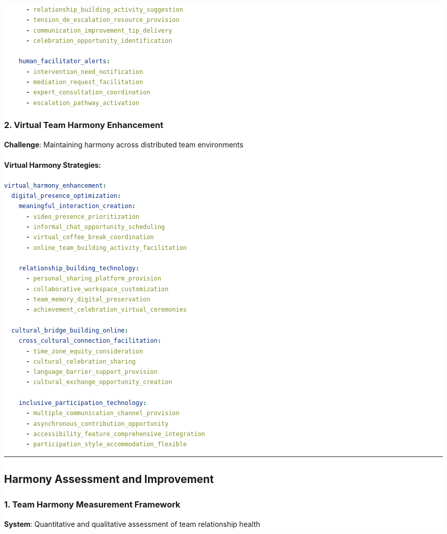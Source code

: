 ```yaml
      - relationship_building_activity_suggestion
      - tension_de_escalation_resource_provision
      - communication_improvement_tip_delivery
      - celebration_opportunity_identification
    
    human_facilitator_alerts:
      - intervention_need_notification
      - mediation_request_facilitation
      - expert_consultation_coordination
      - escalation_pathway_activation
```

### 2. Virtual Team Harmony Enhancement
**Challenge**: Maintaining harmony across distributed team environments

#### Virtual Harmony Strategies:
```yaml
virtual_harmony_enhancement:
  digital_presence_optimization:
    meaningful_interaction_creation:
      - video_presence_prioritization
      - informal_chat_opportunity_scheduling
      - virtual_coffee_break_coordination
      - online_team_building_activity_facilitation
    
    relationship_building_technology:
      - personal_sharing_platform_provision
      - collaborative_workspace_customization
      - team_memory_digital_preservation
      - achievement_celebration_virtual_ceremonies
  
  cultural_bridge_building_online:
    cross_cultural_connection_facilitation:
      - time_zone_equity_consideration
      - cultural_celebration_sharing
      - language_barrier_support_provision
      - cultural_exchange_opportunity_creation
    
    inclusive_participation_technology:
      - multiple_communication_channel_provision
      - asynchronous_contribution_opportunity
      - accessibility_feature_comprehensive_integration
      - participation_style_accommodation_flexible
```

---

## Harmony Assessment and Improvement

### 1. Team Harmony Measurement Framework
**System**: Quantitative and qualitative assessment of team relationship health
